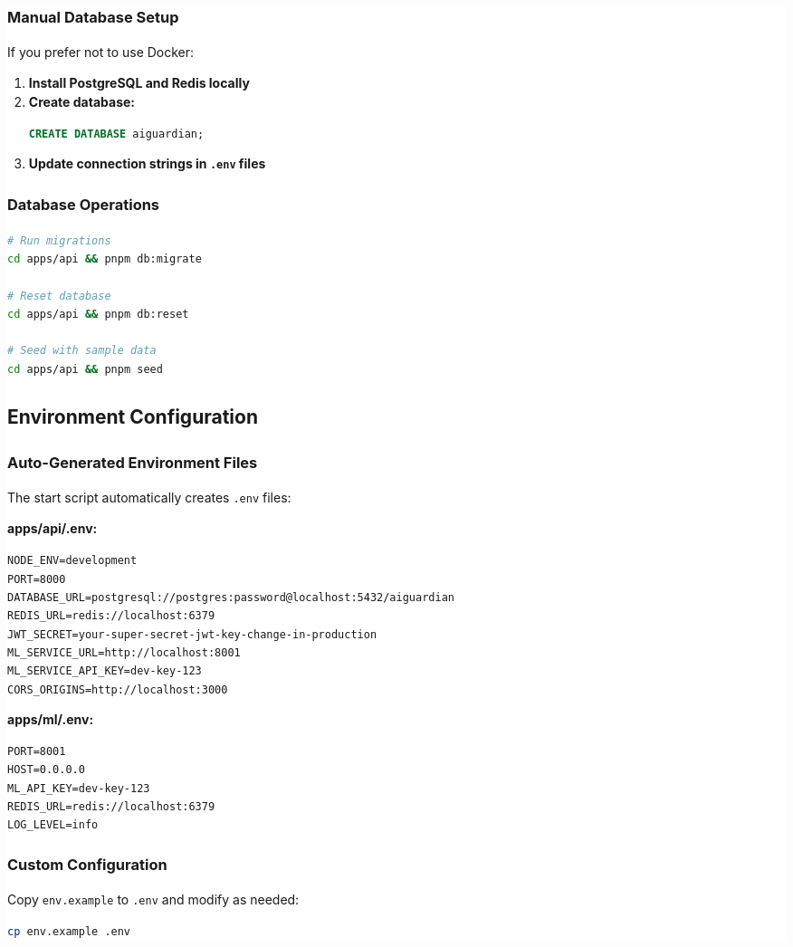 ### Manual Database Setup
If you prefer not to use Docker:

1. **Install PostgreSQL and Redis locally**
2. **Create database:**
   ```sql
   CREATE DATABASE aiguardian;
   ```
3. **Update connection strings in `.env` files**

### Database Operations
```bash
# Run migrations
cd apps/api && pnpm db:migrate

# Reset database
cd apps/api && pnpm db:reset

# Seed with sample data
cd apps/api && pnpm seed
```

## Environment Configuration

### Auto-Generated Environment Files

The start script automatically creates `.env` files:

**apps/api/.env:**
```env
NODE_ENV=development
PORT=8000
DATABASE_URL=postgresql://postgres:password@localhost:5432/aiguardian
REDIS_URL=redis://localhost:6379
JWT_SECRET=your-super-secret-jwt-key-change-in-production
ML_SERVICE_URL=http://localhost:8001
ML_SERVICE_API_KEY=dev-key-123
CORS_ORIGINS=http://localhost:3000
```

**apps/ml/.env:**
```env
PORT=8001
HOST=0.0.0.0
ML_API_KEY=dev-key-123
REDIS_URL=redis://localhost:6379
LOG_LEVEL=info
```

### Custom Configuration
Copy `env.example` to `.env` and modify as needed:
```bash
cp env.example .env
```
